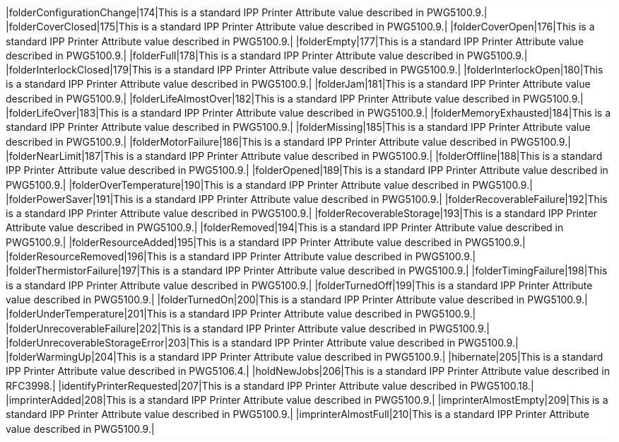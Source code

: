 |folderConfigurationChange|174|This is a standard IPP Printer Attribute value described in PWG5100.9.|
|folderCoverClosed|175|This is a standard IPP Printer Attribute value described in PWG5100.9.|
|folderCoverOpen|176|This is a standard IPP Printer Attribute value described in PWG5100.9.|
|folderEmpty|177|This is a standard IPP Printer Attribute value described in PWG5100.9.|
|folderFull|178|This is a standard IPP Printer Attribute value described in PWG5100.9.|
|folderInterlockClosed|179|This is a standard IPP Printer Attribute value described in PWG5100.9.|
|folderInterlockOpen|180|This is a standard IPP Printer Attribute value described in PWG5100.9.|
|folderJam|181|This is a standard IPP Printer Attribute value described in PWG5100.9.|
|folderLifeAlmostOver|182|This is a standard IPP Printer Attribute value described in PWG5100.9.|
|folderLifeOver|183|This is a standard IPP Printer Attribute value described in PWG5100.9.|
|folderMemoryExhausted|184|This is a standard IPP Printer Attribute value described in PWG5100.9.|
|folderMissing|185|This is a standard IPP Printer Attribute value described in PWG5100.9.|
|folderMotorFailure|186|This is a standard IPP Printer Attribute value described in PWG5100.9.|
|folderNearLimit|187|This is a standard IPP Printer Attribute value described in PWG5100.9.|
|folderOffline|188|This is a standard IPP Printer Attribute value described in PWG5100.9.|
|folderOpened|189|This is a standard IPP Printer Attribute value described in PWG5100.9.|
|folderOverTemperature|190|This is a standard IPP Printer Attribute value described in PWG5100.9.|
|folderPowerSaver|191|This is a standard IPP Printer Attribute value described in PWG5100.9.|
|folderRecoverableFailure|192|This is a standard IPP Printer Attribute value described in PWG5100.9.|
|folderRecoverableStorage|193|This is a standard IPP Printer Attribute value described in PWG5100.9.|
|folderRemoved|194|This is a standard IPP Printer Attribute value described in PWG5100.9.|
|folderResourceAdded|195|This is a standard IPP Printer Attribute value described in PWG5100.9.|
|folderResourceRemoved|196|This is a standard IPP Printer Attribute value described in PWG5100.9.|
|folderThermistorFailure|197|This is a standard IPP Printer Attribute value described in PWG5100.9.|
|folderTimingFailure|198|This is a standard IPP Printer Attribute value described in PWG5100.9.|
|folderTurnedOff|199|This is a standard IPP Printer Attribute value described in PWG5100.9.|
|folderTurnedOn|200|This is a standard IPP Printer Attribute value described in PWG5100.9.|
|folderUnderTemperature|201|This is a standard IPP Printer Attribute value described in PWG5100.9.|
|folderUnrecoverableFailure|202|This is a standard IPP Printer Attribute value described in PWG5100.9.|
|folderUnrecoverableStorageError|203|This is a standard IPP Printer Attribute value described in PWG5100.9.|
|folderWarmingUp|204|This is a standard IPP Printer Attribute value described in PWG5100.9.|
|hibernate|205|This is a standard IPP Printer Attribute value described in PWG5106.4.|
|holdNewJobs|206|This is a standard IPP Printer Attribute value described in RFC3998.|
|identifyPrinterRequested|207|This is a standard IPP Printer Attribute value described in PWG5100.18.|
|imprinterAdded|208|This is a standard IPP Printer Attribute value described in PWG5100.9.|
|imprinterAlmostEmpty|209|This is a standard IPP Printer Attribute value described in PWG5100.9.|
|imprinterAlmostFull|210|This is a standard IPP Printer Attribute value described in PWG5100.9.|